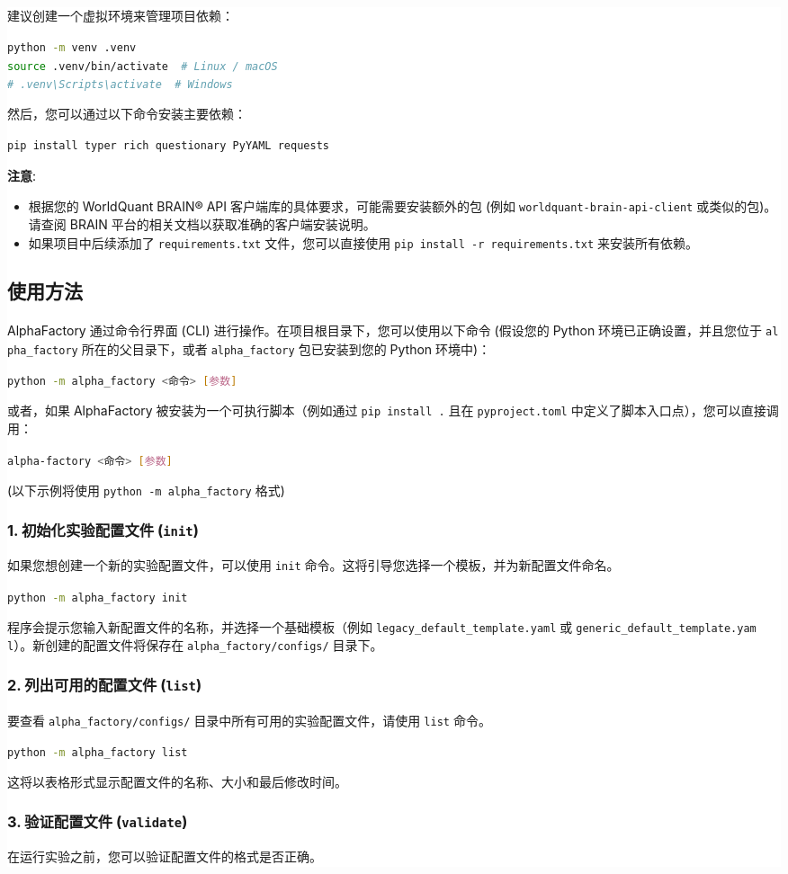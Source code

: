 建议创建一个虚拟环境来管理项目依赖：

```bash
python -m venv .venv
source .venv/bin/activate  # Linux / macOS
# .venv\Scripts\activate  # Windows
```

然后，您可以通过以下命令安装主要依赖：

```bash
pip install typer rich questionary PyYAML requests
```

**注意**:
*   根据您的 WorldQuant BRAIN® API 客户端库的具体要求，可能需要安装额外的包 (例如 `worldquant-brain-api-client` 或类似的包)。请查阅 BRAIN 平台的相关文档以获取准确的客户端安装说明。
*   如果项目中后续添加了 `requirements.txt` 文件，您可以直接使用 `pip install -r requirements.txt` 来安装所有依赖。

## 使用方法

AlphaFactory 通过命令行界面 (CLI) 进行操作。在项目根目录下，您可以使用以下命令 (假设您的 Python 环境已正确设置，并且您位于 `alpha_factory` 所在的父目录下，或者 `alpha_factory` 包已安装到您的 Python 环境中)：

```bash
python -m alpha_factory <命令> [参数]
```

或者，如果 AlphaFactory 被安装为一个可执行脚本（例如通过 `pip install .` 且在 `pyproject.toml` 中定义了脚本入口点），您可以直接调用：

```bash
alpha-factory <命令> [参数]
```
(以下示例将使用 `python -m alpha_factory` 格式)

### 1. 初始化实验配置文件 (`init`)

如果您想创建一个新的实验配置文件，可以使用 `init` 命令。这将引导您选择一个模板，并为新配置文件命名。

```bash
python -m alpha_factory init
```
程序会提示您输入新配置文件的名称，并选择一个基础模板（例如 `legacy_default_template.yaml` 或 `generic_default_template.yaml`）。新创建的配置文件将保存在 `alpha_factory/configs/` 目录下。

### 2. 列出可用的配置文件 (`list`)

要查看 `alpha_factory/configs/` 目录中所有可用的实验配置文件，请使用 `list` 命令。

```bash
python -m alpha_factory list
```
这将以表格形式显示配置文件的名称、大小和最后修改时间。

### 3. 验证配置文件 (`validate`)

在运行实验之前，您可以验证配置文件的格式是否正确。
